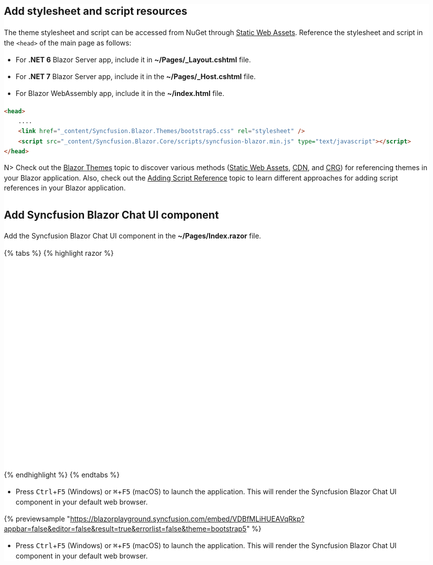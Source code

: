 ## Add stylesheet and script resources

The theme stylesheet and script can be accessed from NuGet through [Static Web Assets](https://blazor.syncfusion.com/documentation/appearance/themes#static-web-assets). Reference the stylesheet and script in the `<head>` of the main page as follows:

* For **.NET 6** Blazor Server app, include it in **~/Pages/_Layout.cshtml** file.

* For **.NET 7** Blazor Server app, include it in the **~/Pages/_Host.cshtml** file.

* For Blazor WebAssembly app, include it in the **~/index.html** file.

```html
<head>
    ....
    <link href="_content/Syncfusion.Blazor.Themes/bootstrap5.css" rel="stylesheet" />
    <script src="_content/Syncfusion.Blazor.Core/scripts/syncfusion-blazor.min.js" type="text/javascript"></script>
</head>
```
N> Check out the [Blazor Themes](https://blazor.syncfusion.com/documentation/appearance/themes) topic to discover various methods ([Static Web Assets](https://blazor.syncfusion.com/documentation/appearance/themes#static-web-assets), [CDN](https://blazor.syncfusion.com/documentation/appearance/themes#cdn-reference), and [CRG](https://blazor.syncfusion.com/documentation/common/custom-resource-generator)) for referencing themes in your Blazor application. Also, check out the [Adding Script Reference](https://blazor.syncfusion.com/documentation/common/adding-script-references) topic to learn different approaches for adding script references in your Blazor application.

## Add Syncfusion Blazor Chat UI component

Add the Syncfusion Blazor Chat UI component in the **~/Pages/Index.razor** file.

{% tabs %}
{% highlight razor %}

<div style="height: 400px; width: 400px;">
    <SfChatUI></SfChatUI>
</div>

{% endhighlight %}
{% endtabs %}

* Press <kbd>Ctrl</kbd>+<kbd>F5</kbd> (Windows) or <kbd>⌘</kbd>+<kbd>F5</kbd> (macOS) to launch the application. This will render the Syncfusion Blazor Chat UI component in your default web browser.

{% previewsample "https://blazorplayground.syncfusion.com/embed/VDBfMLiHUEAVqRkp?appbar=false&editor=false&result=true&errorlist=false&theme=bootstrap5" %}

* Press <kbd>Ctrl</kbd>+<kbd>F5</kbd> (Windows) or <kbd>⌘</kbd>+<kbd>F5</kbd> (macOS) to launch the application. This will render the Syncfusion Blazor Chat UI component in your default web browser.

